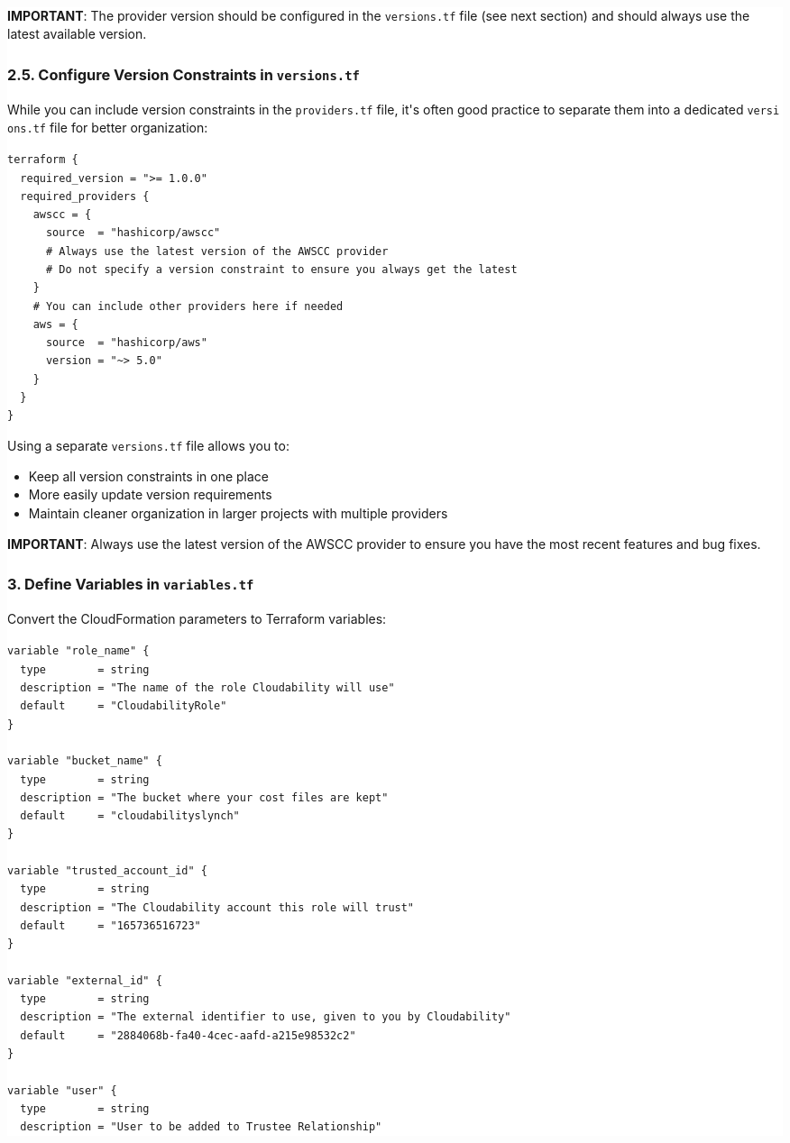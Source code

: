 **IMPORTANT**: The provider version should be configured in the `versions.tf` file (see next section) and should always use the latest available version.

### 2.5. Configure Version Constraints in `versions.tf`

While you can include version constraints in the `providers.tf` file, it's often good practice to separate them into a dedicated `versions.tf` file for better organization:

```hcl
terraform {
  required_version = ">= 1.0.0"
  required_providers {
    awscc = {
      source  = "hashicorp/awscc"
      # Always use the latest version of the AWSCC provider
      # Do not specify a version constraint to ensure you always get the latest
    }
    # You can include other providers here if needed
    aws = {
      source  = "hashicorp/aws"
      version = "~> 5.0"
    }
  }
}
```

Using a separate `versions.tf` file allows you to:

- Keep all version constraints in one place
- More easily update version requirements
- Maintain cleaner organization in larger projects with multiple providers

**IMPORTANT**: Always use the latest version of the AWSCC provider to ensure you have the most recent features and bug fixes.

### 3. Define Variables in `variables.tf`

Convert the CloudFormation parameters to Terraform variables:

```hcl
variable "role_name" {
  type        = string
  description = "The name of the role Cloudability will use"
  default     = "CloudabilityRole"
}

variable "bucket_name" {
  type        = string
  description = "The bucket where your cost files are kept"
  default     = "cloudabilityslynch"
}

variable "trusted_account_id" {
  type        = string
  description = "The Cloudability account this role will trust"
  default     = "165736516723"
}

variable "external_id" {
  type        = string
  description = "The external identifier to use, given to you by Cloudability"
  default     = "2884068b-fa40-4cec-aafd-a215e98532c2"
}

variable "user" {
  type        = string
  description = "User to be added to Trustee Relationship"
```